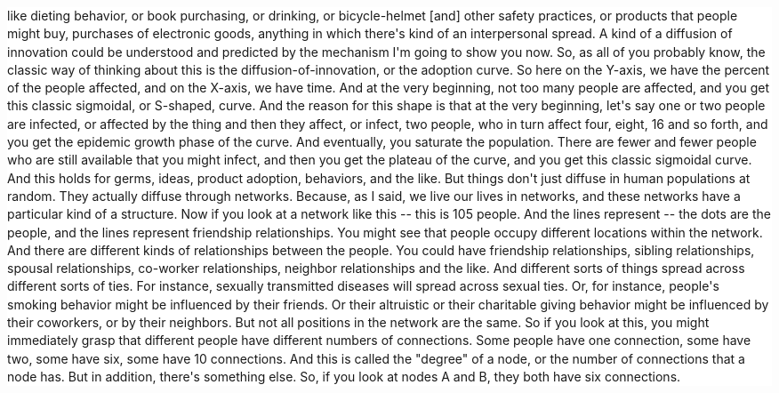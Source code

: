 like dieting behavior, or book purchasing,
or drinking, or bicycle-helmet [and] other safety practices,
or products that people might buy,
purchases of electronic goods,
anything in which there&#39;s kind of an interpersonal spread.
A kind of a diffusion of innovation
could be understood and predicted
by the mechanism I&#39;m going to show you now.
So, as all of you probably know,
the classic way of thinking about this
is the diffusion-of-innovation,
or the adoption curve.
So here on the Y-axis, we have the percent of the people affected,
and on the X-axis, we have time.
And at the very beginning, not too many people are affected,
and you get this classic sigmoidal,
or S-shaped, curve.
And the reason for this shape is that at the very beginning,
let&#39;s say one or two people
are infected, or affected by the thing
and then they affect, or infect, two people,
who in turn affect four, eight, 16 and so forth,
and you get the epidemic growth phase of the curve.
And eventually, you saturate the population.
There are fewer and fewer people
who are still available that you might infect,
and then you get the plateau of the curve,
and you get this classic sigmoidal curve.
And this holds for germs, ideas,
product adoption, behaviors,
and the like.
But things don&#39;t just diffuse in human populations at random.
They actually diffuse through networks.
Because, as I said, we live our lives in networks,
and these networks have a particular kind of a structure.
Now if you look at a network like this --
this is 105 people.
And the lines represent -- the dots are the people,
and the lines represent friendship relationships.
You might see that people occupy
different locations within the network.
And there are different kinds of relationships between the people.
You could have friendship relationships, sibling relationships,
spousal relationships, co-worker relationships,
neighbor relationships and the like.
And different sorts of things
spread across different sorts of ties.
For instance, sexually transmitted diseases
will spread across sexual ties.
Or, for instance, people&#39;s smoking behavior
might be influenced by their friends.
Or their altruistic or their charitable giving behavior
might be influenced by their coworkers,
or by their neighbors.
But not all positions in the network are the same.
So if you look at this, you might immediately grasp
that different people have different numbers of connections.
Some people have one connection, some have two,
some have six, some have 10 connections.
And this is called the &quot;degree&quot; of a node,
or the number of connections that a node has.
But in addition, there&#39;s something else.
So, if you look at nodes A and B,
they both have six connections.